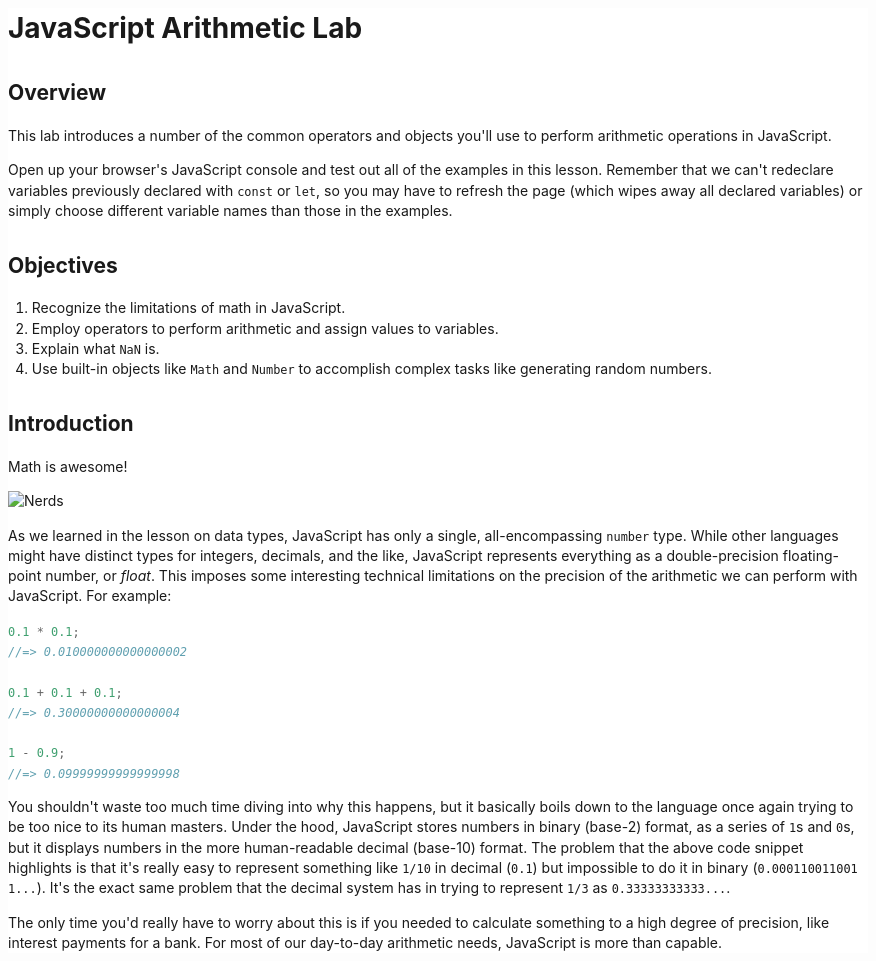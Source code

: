 # JavaScript Arithmetic Lab

## Overview
This lab introduces a number of the common operators and objects you'll use to perform arithmetic operations in JavaScript.

Open up your browser's JavaScript console and test out all of the examples in this lesson. Remember that we can't redeclare variables previously declared with `const` or `let`, so you may have to refresh the page (which wipes away all declared variables) or simply choose different variable names than those in the examples.

## Objectives
1. Recognize the limitations of math in JavaScript.
2. Employ operators to perform arithmetic and assign values to variables.
3. Explain what `NaN` is.
4. Use built-in objects like `Math` and `Number` to accomplish complex tasks like generating random numbers.

## Introduction
Math is awesome!

![Nerds](https://user-images.githubusercontent.com/17556281/28834889-9f87695e-76b1-11e7-84ff-5ce5cdf5a94b.gif)

As we learned in the lesson on data types, JavaScript has only a single, all-encompassing `number` type. While other languages might have distinct types for integers, decimals, and the like, JavaScript represents everything as a double-precision floating-point number, or _float_. This imposes some interesting technical limitations on the precision of the arithmetic we can perform with JavaScript. For example:
```js
0.1 * 0.1;
//=> 0.010000000000000002

0.1 + 0.1 + 0.1;
//=> 0.30000000000000004

1 - 0.9;
//=> 0.09999999999999998
```

You shouldn't waste too much time diving into why this happens, but it basically boils down to the language once again trying to be too nice to its human masters. Under the hood, JavaScript stores numbers in binary (base-2) format, as a series of `1`s and `0`s, but it displays numbers in the more human-readable decimal (base-10) format. The problem that the above code snippet highlights is that it's really easy to represent something like `1/10` in decimal (`0.1`) but impossible to do it in binary (`0.0001100110011...`). It's the exact same problem that the decimal system has in trying to represent `1/3` as `0.33333333333...`.

The only time you'd really have to worry about this is if you needed to calculate something to a high degree of precision, like interest payments for a bank. For most of our day-to-day arithmetic needs, JavaScript is more than capable.
